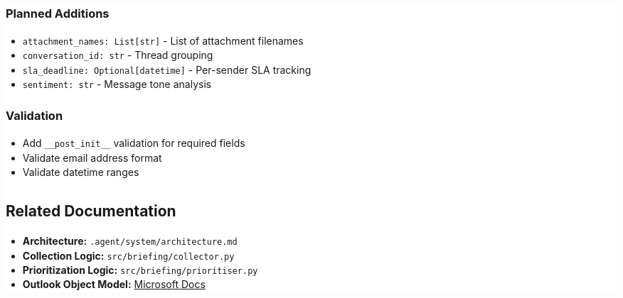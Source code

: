 ### Planned Additions
- `attachment_names: List[str]` - List of attachment filenames
- `conversation_id: str` - Thread grouping
- `sla_deadline: Optional[datetime]` - Per-sender SLA tracking
- `sentiment: str` - Message tone analysis

### Validation
- Add `__post_init__` validation for required fields
- Validate email address format
- Validate datetime ranges

## Related Documentation

- **Architecture:** `.agent/system/architecture.md`
- **Collection Logic:** `src/briefing/collector.py`
- **Prioritization Logic:** `src/briefing/prioritiser.py`
- **Outlook Object Model:** [Microsoft Docs](https://learn.microsoft.com/office/vba/api/overview/outlook/object-model)
